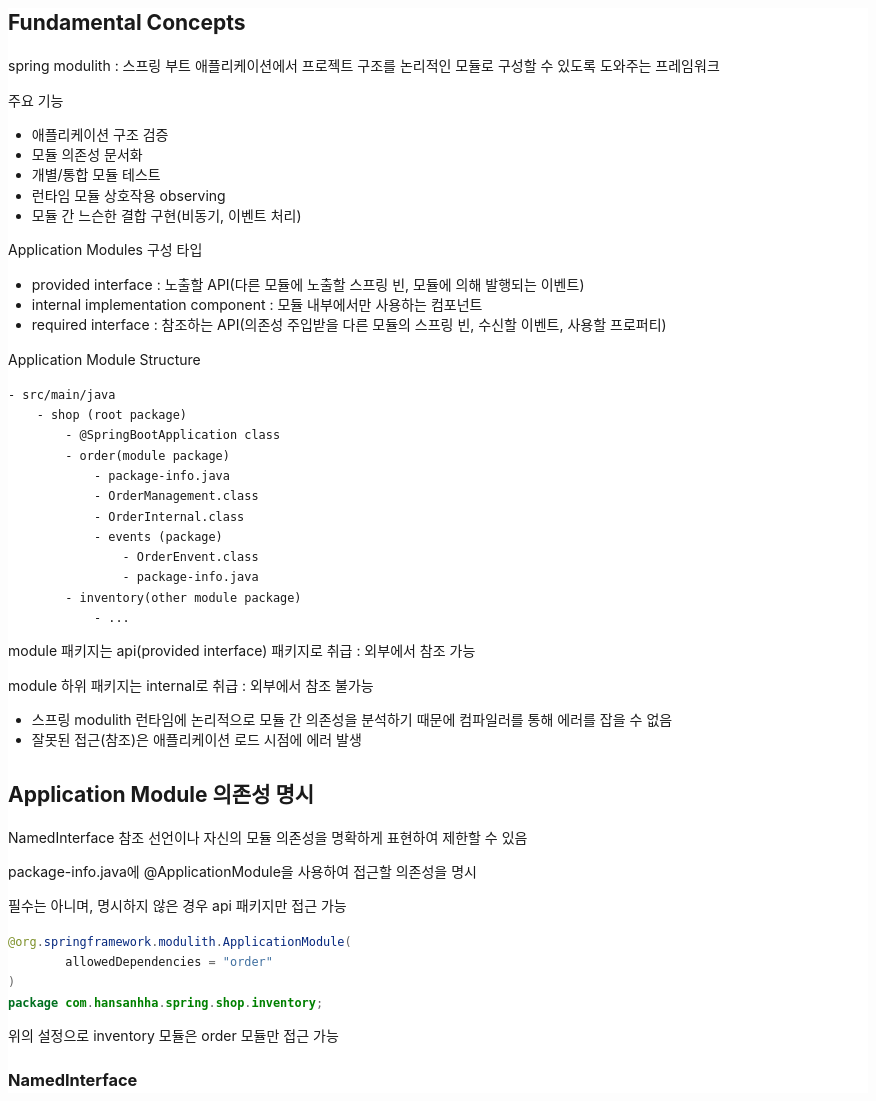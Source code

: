 ## Fundamental Concepts

spring modulith : 스프링 부트 애플리케이션에서 프로젝트 구조를 논리적인 모듈로 구성할 수 있도록 도와주는 프레임워크

주요 기능
- 애플리케이션 구조 검증
- 모듈 의존성 문서화
- 개별/통합 모듈 테스트
- 런타임 모듈 상호작용 observing
- 모듈 간 느슨한 결합 구현(비동기, 이벤트 처리)

Application Modules 구성 타입
- provided interface : 노출할 API(다른 모듈에 노출할 스프링 빈, 모듈에 의해 발행되는 이벤트)
- internal implementation component : 모듈 내부에서만 사용하는 컴포넌트 
- required interface : 참조하는 API(의존성 주입받을 다른 모듈의 스프링 빈, 수신할 이벤트, 사용할 프로퍼티)

Application Module Structure
```
- src/main/java
    - shop (root package)
        - @SpringBootApplication class
        - order(module package)
            - package-info.java
            - OrderManagement.class
            - OrderInternal.class
            - events (package)
                - OrderEnvent.class
                - package-info.java
        - inventory(other module package)
            - ...
```

module 패키지는 api(provided interface) 패키지로 취급 : 외부에서 참조 가능

module 하위 패키지는 internal로 취급 : 외부에서 참조 불가능
- 스프링 modulith 런타임에 논리적으로 모듈 간 의존성을 분석하기 때문에 컴파일러를 통해 에러를 잡을 수 없음 
- 잘못된 접근(참조)은 애플리케이션 로드 시점에 에러 발생

## Application Module 의존성 명시

NamedInterface 참조 선언이나 자신의 모듈 의존성을 명확하게 표현하여 제한할 수 있음

package-info.java에 @ApplicationModule을 사용하여 접근할 의존성을 명시

필수는 아니며, 명시하지 않은 경우 api 패키지만 접근 가능

```java
@org.springframework.modulith.ApplicationModule(
        allowedDependencies = "order"
)
package com.hansanhha.spring.shop.inventory;
```

위의 설정으로 inventory 모듈은 order 모듈만 접근 가능

### NamedInterface
